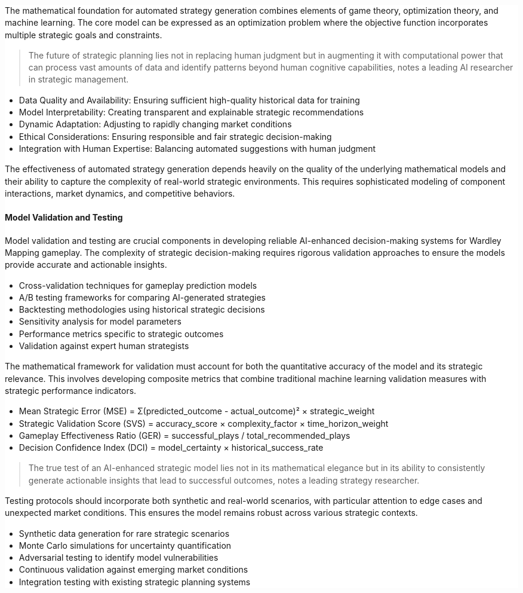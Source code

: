 The mathematical foundation for automated strategy generation combines elements of game theory, optimization theory, and machine learning. The core model can be expressed as an optimization problem where the objective function incorporates multiple strategic goals and constraints.

> The future of strategic planning lies not in replacing human judgment but in augmenting it with computational power that can process vast amounts of data and identify patterns beyond human cognitive capabilities, notes a leading AI researcher in strategic management.

- Data Quality and Availability: Ensuring sufficient high-quality historical data for training
- Model Interpretability: Creating transparent and explainable strategic recommendations
- Dynamic Adaptation: Adjusting to rapidly changing market conditions
- Ethical Considerations: Ensuring responsible and fair strategic decision-making
- Integration with Human Expertise: Balancing automated suggestions with human judgment

The effectiveness of automated strategy generation depends heavily on the quality of the underlying mathematical models and their ability to capture the complexity of real-world strategic environments. This requires sophisticated modeling of component interactions, market dynamics, and competitive behaviors.



#### Model Validation and Testing

Model validation and testing are crucial components in developing reliable AI-enhanced decision-making systems for Wardley Mapping gameplay. The complexity of strategic decision-making requires rigorous validation approaches to ensure the models provide accurate and actionable insights.

- Cross-validation techniques for gameplay prediction models
- A/B testing frameworks for comparing AI-generated strategies
- Backtesting methodologies using historical strategic decisions
- Sensitivity analysis for model parameters
- Performance metrics specific to strategic outcomes
- Validation against expert human strategists

The mathematical framework for validation must account for both the quantitative accuracy of the model and its strategic relevance. This involves developing composite metrics that combine traditional machine learning validation measures with strategic performance indicators.

- Mean Strategic Error (MSE) = Σ(predicted_outcome - actual_outcome)² × strategic_weight
- Strategic Validation Score (SVS) = accuracy_score × complexity_factor × time_horizon_weight
- Gameplay Effectiveness Ratio (GER) = successful_plays / total_recommended_plays
- Decision Confidence Index (DCI) = model_certainty × historical_success_rate

> The true test of an AI-enhanced strategic model lies not in its mathematical elegance but in its ability to consistently generate actionable insights that lead to successful outcomes, notes a leading strategy researcher.

Testing protocols should incorporate both synthetic and real-world scenarios, with particular attention to edge cases and unexpected market conditions. This ensures the model remains robust across various strategic contexts.

- Synthetic data generation for rare strategic scenarios
- Monte Carlo simulations for uncertainty quantification
- Adversarial testing to identify model vulnerabilities
- Continuous validation against emerging market conditions
- Integration testing with existing strategic planning systems
